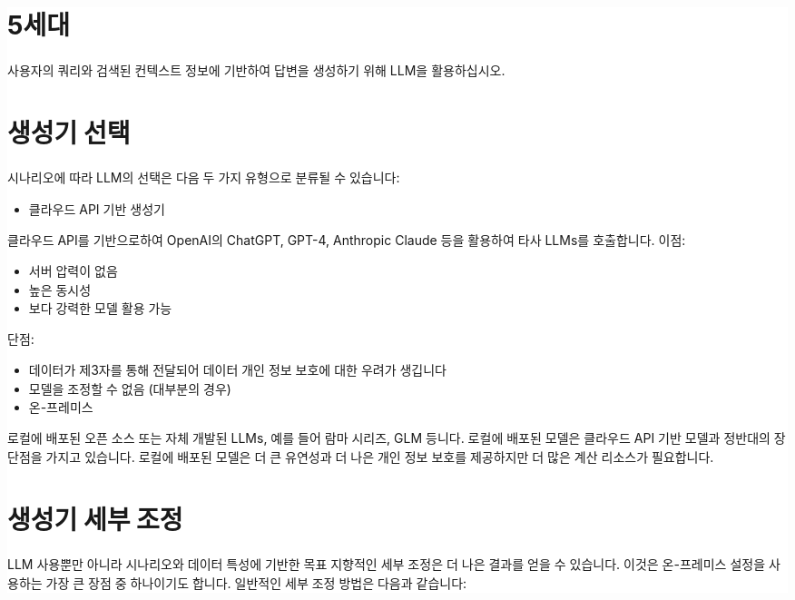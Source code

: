 # 5세대

사용자의 쿼리와 검색된 컨텍스트 정보에 기반하여 답변을 생성하기 위해 LLM을 활용하십시오.

# 생성기 선택

시나리오에 따라 LLM의 선택은 다음 두 가지 유형으로 분류될 수 있습니다:



<ins class="adsbygoogle"
     style="display:block"
     data-ad-client="ca-pub-4877378276818686"
     data-ad-slot="1107185301"
     data-ad-format="auto"
     data-full-width-responsive="true"></ins>

<script>
     (adsbygoogle = window.adsbygoogle || []).push({});
</script>

- 클라우드 API 기반 생성기

클라우드 API를 기반으로하여 OpenAI의 ChatGPT, GPT-4, Anthropic Claude 등을 활용하여 타사 LLMs를 호출합니다. 이점:

- 서버 압력이 없음
- 높은 동시성
- 보다 강력한 모델 활용 가능

단점:



<ins class="adsbygoogle"
     style="display:block"
     data-ad-client="ca-pub-4877378276818686"
     data-ad-slot="1107185301"
     data-ad-format="auto"
     data-full-width-responsive="true"></ins>

<script>
     (adsbygoogle = window.adsbygoogle || []).push({});
</script>

- 데이터가 제3자를 통해 전달되어 데이터 개인 정보 보호에 대한 우려가 생깁니다
- 모델을 조정할 수 없음 (대부분의 경우)
- 온-프레미스

로컬에 배포된 오픈 소스 또는 자체 개발된 LLMs, 예를 들어 람마 시리즈, GLM 등니다. 로컬에 배포된 모델은 클라우드 API 기반 모델과 정반대의 장단점을 가지고 있습니다. 로컬에 배포된 모델은 더 큰 유연성과 더 나은 개인 정보 보호를 제공하지만 더 많은 계산 리소스가 필요합니다.

# 생성기 세부 조정

LLM 사용뿐만 아니라 시나리오와 데이터 특성에 기반한 목표 지향적인 세부 조정은 더 나은 결과를 얻을 수 있습니다. 이것은 온-프레미스 설정을 사용하는 가장 큰 장점 중 하나이기도 합니다. 일반적인 세부 조정 방법은 다음과 같습니다:
